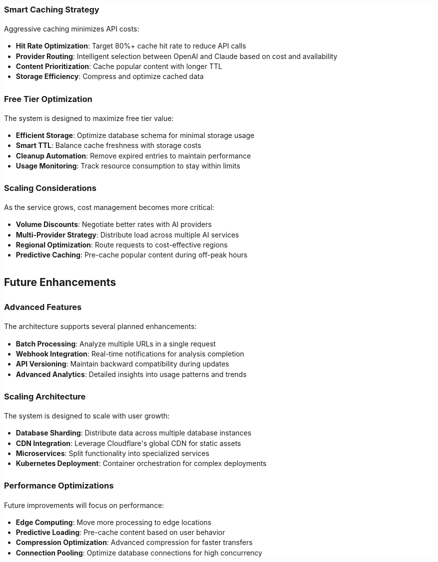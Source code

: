 ### Smart Caching Strategy

Aggressive caching minimizes API costs:

- **Hit Rate Optimization**: Target 80%+ cache hit rate to reduce API calls
- **Provider Routing**: Intelligent selection between OpenAI and Claude based on cost and availability
- **Content Prioritization**: Cache popular content with longer TTL
- **Storage Efficiency**: Compress and optimize cached data

### Free Tier Optimization

The system is designed to maximize free tier value:

- **Efficient Storage**: Optimize database schema for minimal storage usage
- **Smart TTL**: Balance cache freshness with storage costs
- **Cleanup Automation**: Remove expired entries to maintain performance
- **Usage Monitoring**: Track resource consumption to stay within limits

### Scaling Considerations

As the service grows, cost management becomes more critical:

- **Volume Discounts**: Negotiate better rates with AI providers
- **Multi-Provider Strategy**: Distribute load across multiple AI services
- **Regional Optimization**: Route requests to cost-effective regions
- **Predictive Caching**: Pre-cache popular content during off-peak hours

## Future Enhancements

### Advanced Features

The architecture supports several planned enhancements:

- **Batch Processing**: Analyze multiple URLs in a single request
- **Webhook Integration**: Real-time notifications for analysis completion
- **API Versioning**: Maintain backward compatibility during updates
- **Advanced Analytics**: Detailed insights into usage patterns and trends

### Scaling Architecture

The system is designed to scale with user growth:

- **Database Sharding**: Distribute data across multiple database instances
- **CDN Integration**: Leverage Cloudflare's global CDN for static assets
- **Microservices**: Split functionality into specialized services
- **Kubernetes Deployment**: Container orchestration for complex deployments

### Performance Optimizations

Future improvements will focus on performance:

- **Edge Computing**: Move more processing to edge locations
- **Predictive Loading**: Pre-cache content based on user behavior
- **Compression Optimization**: Advanced compression for faster transfers
- **Connection Pooling**: Optimize database connections for high concurrency

